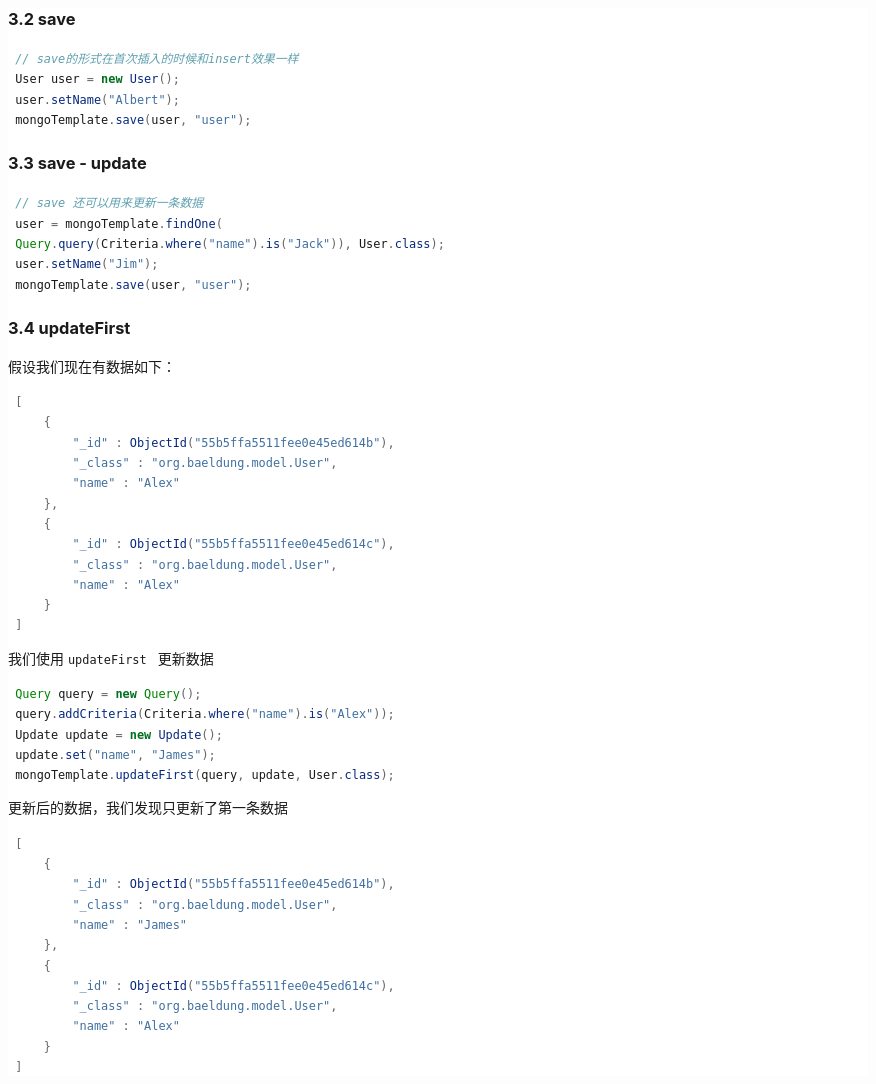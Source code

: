 ### 3.2 save

```java
 // save的形式在首次插入的时候和insert效果一样
 User user = new User();
 user.setName("Albert"); 
 mongoTemplate.save(user, "user");
```

### 3.3 save - update

```java
 // save 还可以用来更新一条数据	
 user = mongoTemplate.findOne(
 Query.query(Criteria.where("name").is("Jack")), User.class);
 user.setName("Jim");
 mongoTemplate.save(user, "user");
```

### 3.4 updateFirst

假设我们现在有数据如下：

```java
 [
     {
         "_id" : ObjectId("55b5ffa5511fee0e45ed614b"),
         "_class" : "org.baeldung.model.User",
         "name" : "Alex"
     },
     {
         "_id" : ObjectId("55b5ffa5511fee0e45ed614c"),
         "_class" : "org.baeldung.model.User",
         "name" : "Alex"
     }
 ]
```

我们使用 `updateFirst ` 更新数据

```java
 Query query = new Query();
 query.addCriteria(Criteria.where("name").is("Alex"));
 Update update = new Update();
 update.set("name", "James");
 mongoTemplate.updateFirst(query, update, User.class);
```

更新后的数据，我们发现只更新了第一条数据

```java
 [
     {
         "_id" : ObjectId("55b5ffa5511fee0e45ed614b"),
         "_class" : "org.baeldung.model.User",
         "name" : "James"
     },
     {
         "_id" : ObjectId("55b5ffa5511fee0e45ed614c"),
         "_class" : "org.baeldung.model.User",
         "name" : "Alex"
     }
 ]
```
